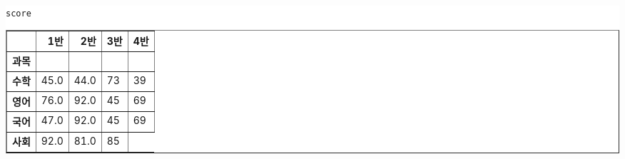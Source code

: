 


```python
score
```




<div>
<style scoped>
    .dataframe tbody tr th:only-of-type {
        vertical-align: middle;
    }

    .dataframe tbody tr th {
        vertical-align: top;
    }

    .dataframe thead th {
        text-align: right;
    }
</style>
<table border="1" class="dataframe">
  <thead>
    <tr style="text-align: right;">
      <th></th>
      <th>1반</th>
      <th>2반</th>
      <th>3반</th>
      <th>4반</th>
    </tr>
    <tr>
      <th>과목</th>
      <th></th>
      <th></th>
      <th></th>
      <th></th>
    </tr>
  </thead>
  <tbody>
    <tr>
      <th>수학</th>
      <td>45.0</td>
      <td>44.0</td>
      <td>73</td>
      <td>39</td>
    </tr>
    <tr>
      <th>영어</th>
      <td>76.0</td>
      <td>92.0</td>
      <td>45</td>
      <td>69</td>
    </tr>
    <tr>
      <th>국어</th>
      <td>47.0</td>
      <td>92.0</td>
      <td>45</td>
      <td>69</td>
    </tr>
    <tr>
      <th>사회</th>
      <td>92.0</td>
      <td>81.0</td>
      <td>85</td>